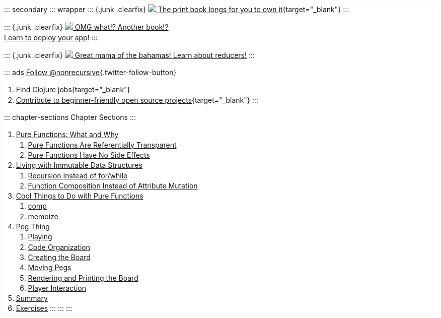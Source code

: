 ::: secondary
::: wrapper
::: {.junk .clearfix}
[![](/assets/images/home/book-cover.jpg) The print book longs for you to
own it](http://amzn.to/1H7MqmT){target="_blank"}
:::

::: {.junk .clearfix}
[![](/quests/deploy/images/deploy-cover-1.png) OMG what!? Another
book!?\
Learn to deploy your app!](/quests/deploy)
:::

::: {.junk .clearfix}
[![](/quests/reducers/images/parallel-cover-1.png) Great mama of the
bahamas! Learn about reducers!](/quests/reducers/intro)
:::

::: ads
[Follow
\@nonrecursive](https://twitter.com/nonrecursive){.twitter-follow-button}

1.  [Find Clojure jobs](https://jobs.braveclojure.com){target="_blank"}
2.  [Contribute to beginner-friendly open source
    projects](http://open-source.braveclojure.com){target="_blank"}
:::

::: chapter-sections
Chapter Sections
:::

1.  [Pure Functions: What and
    Why](/functional-programming/#Pure_Functions__What_and_Why)
    1.  [Pure Functions Are Referentially
        Transparent](/functional-programming/#Pure_Functions_Are_Referentially_Transparent)
    2.  [Pure Functions Have No Side
        Effects](/functional-programming/#Pure_Functions_Have_No_Side_Effects)
2.  [Living with Immutable Data
    Structures](/functional-programming/#Living_with_Immutable_Data_Structures)
    1.  [Recursion Instead of
        for/while](/functional-programming/#Recursion_Instead_of_for_while)
    2.  [Function Composition Instead of Attribute
        Mutation](/functional-programming/#Function_Composition_Instead_of_Attribute_Mutation)
3.  [Cool Things to Do with Pure
    Functions](/functional-programming/#Cool_Things_to_Do_with_Pure_Functions)
    1.  [comp](/functional-programming/#comp)
    2.  [memoize](/functional-programming/#memoize)
4.  [Peg Thing](/functional-programming/#Peg_Thing)
    1.  [Playing](/functional-programming/#Playing)
    2.  [Code Organization](/functional-programming/#Code_Organization)
    3.  [Creating the
        Board](/functional-programming/#Creating_the_Board)
    4.  [Moving Pegs](/functional-programming/#Moving_Pegs)
    5.  [Rendering and Printing the
        Board](/functional-programming/#Rendering_and_Printing_the_Board)
    6.  [Player
        Interaction](/functional-programming/#Player_Interaction)
5.  [Summary](/functional-programming/#Summary)
6.  [Exercises](/functional-programming/#Exercises)
:::
:::
:::
